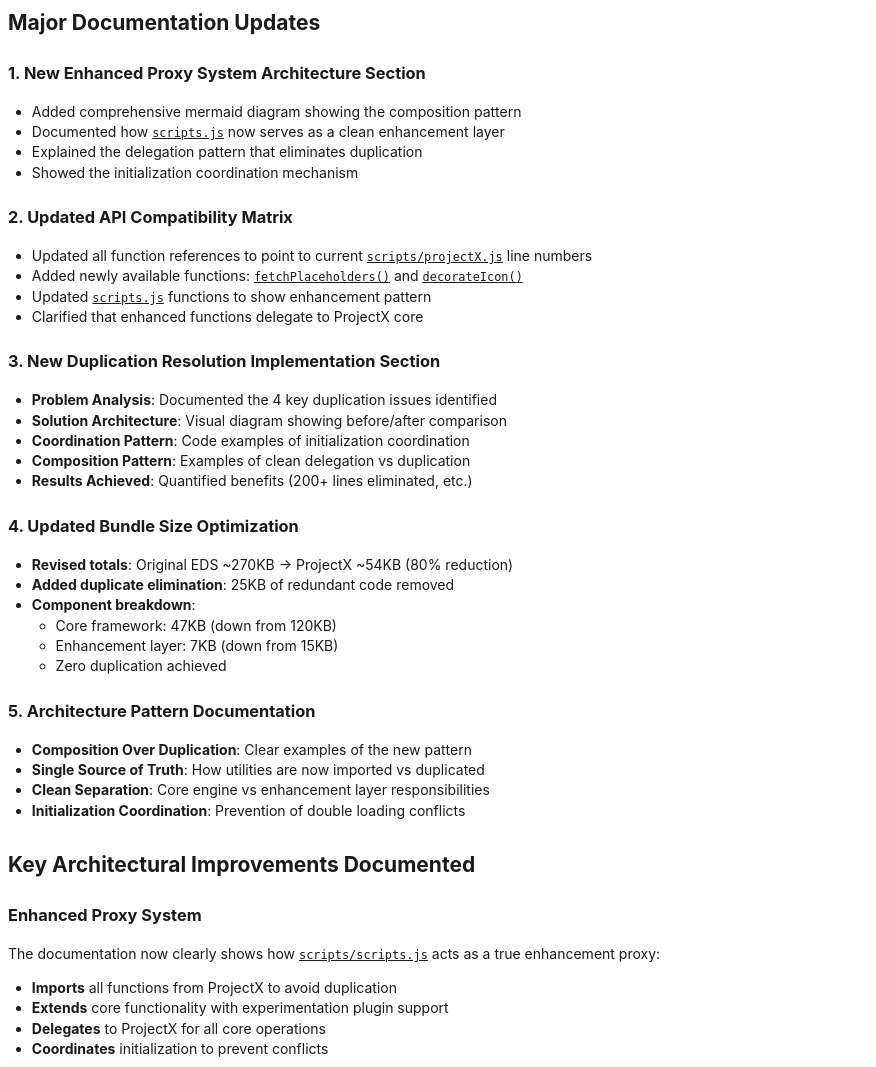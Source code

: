 ## Major Documentation Updates

### 1. **New Enhanced Proxy System Architecture Section**
- Added comprehensive mermaid diagram showing the composition pattern
- Documented how [`scripts.js`](scripts/scripts.js) now serves as a clean enhancement layer
- Explained the delegation pattern that eliminates duplication
- Showed the initialization coordination mechanism

### 2. **Updated API Compatibility Matrix**
- Updated all function references to point to current [`scripts/projectX.js`](scripts/projectX.js) line numbers
- Added newly available functions: [`fetchPlaceholders()`](scripts/projectX.js:336) and [`decorateIcon()`](scripts/projectX.js:514)
- Updated [`scripts.js`](scripts/scripts.js) functions to show enhancement pattern
- Clarified that enhanced functions delegate to ProjectX core

### 3. **New Duplication Resolution Implementation Section**
- **Problem Analysis**: Documented the 4 key duplication issues identified
- **Solution Architecture**: Visual diagram showing before/after comparison
- **Coordination Pattern**: Code examples of initialization coordination
- **Composition Pattern**: Examples of clean delegation vs duplication
- **Results Achieved**: Quantified benefits (200+ lines eliminated, etc.)

### 4. **Updated Bundle Size Optimization**
- **Revised totals**: Original EDS ~270KB → ProjectX ~54KB (80% reduction)
- **Added duplicate elimination**: 25KB of redundant code removed
- **Component breakdown**: 
  - Core framework: 47KB (down from 120KB)
  - Enhancement layer: 7KB (down from 15KB)
  - Zero duplication achieved

### 5. **Architecture Pattern Documentation**
- **Composition Over Duplication**: Clear examples of the new pattern
- **Single Source of Truth**: How utilities are now imported vs duplicated
- **Clean Separation**: Core engine vs enhancement layer responsibilities
- **Initialization Coordination**: Prevention of double loading conflicts

## Key Architectural Improvements Documented

### **Enhanced Proxy System**
The documentation now clearly shows how [`scripts/scripts.js`](scripts/scripts.js) acts as a true enhancement proxy:
- **Imports** all functions from ProjectX to avoid duplication
- **Extends** core functionality with experimentation plugin support  
- **Delegates** to ProjectX for all core operations
- **Coordinates** initialization to prevent conflicts
